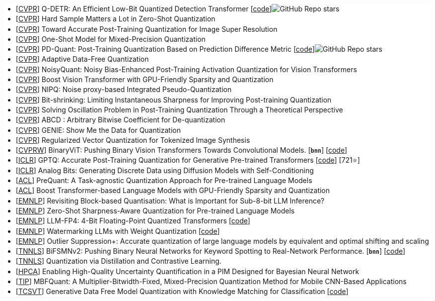 - [[CVPR](https://openaccess.thecvf.com/content/CVPR2023/papers/Xu_Q-DETR_An_Efficient_Low-Bit_Quantized_Detection_Transformer_CVPR_2023_paper.pdf)] Q-DETR: An Efficient Low-Bit Quantized Detection Transformer [[code](https://github.com/SteveTsui/Q-DETR)]![GitHub Repo stars](https://img.shields.io/github/stars/SteveTsui/Q-DETR)
- [[CVPR](https://openaccess.thecvf.com/content/CVPR2023/html/Li_Hard_Sample_Matters_a_Lot_in_Zero-Shot_Quantization_CVPR_2023_paper.html)] Hard Sample Matters a Lot in Zero-Shot Quantization
- [[CVPR](https://openaccess.thecvf.com/content/CVPR2023/papers/Tu_Toward_Accurate_Post-Training_Quantization_for_Image_Super_Resolution_CVPR_2023_paper.pdf)] Toward Accurate Post-Training Quantization for Image Super Resolution
- [[CVPR](https://openaccess.thecvf.com/content/CVPR2023/papers/Koryakovskiy_One-Shot_Model_for_Mixed-Precision_Quantization_CVPR_2023_paper.pdf)] One-Shot Model for Mixed-Precision Quantization
- [[CVPR](https://openaccess.thecvf.com/content/CVPR2023/html/Liu_PD-Quant_Post-Training_Quantization_Based_on_Prediction_Difference_Metric_CVPR_2023_paper.html)] PD-Quant: Post-Training Quantization Based on Prediction Difference Metric [[code](https://github.com/hustvl/PD-Quant)]![GitHub Repo stars](https://img.shields.io/github/stars/hustvl/PD-Quant)
- [[CVPR](https://arxiv.org/abs/2303.06869)] Adaptive Data-Free Quantization
- [[CVPR](https://arxiv.org/pdf/2211.16056.pdf)] NoisyQuant: Noisy Bias-Enhanced Post-Training Activation Quantization for Vision Transformers
- [[CVPR](https://openaccess.thecvf.com/content/CVPR2023/papers/Yu_Boost_Vision_Transformer_With_GPU-Friendly_Sparsity_and_Quantization_CVPR_2023_paper.pdf)] Boost Vision Transformer with GPU-Friendly Sparsity and Quantization
- [[CVPR](https://openaccess.thecvf.com/content/CVPR2023/papers/Shin_NIPQ_Noise_Proxy-Based_Integrated_Pseudo-Quantization_CVPR_2023_paper.pdf)] NIPQ: Noise proxy-based Integrated Pseudo-Quantization
- [[CVPR](https://openaccess.thecvf.com/content/CVPR2023/papers/Lin_Bit-Shrinking_Limiting_Instantaneous_Sharpness_for_Improving_Post-Training_Quantization_CVPR_2023_paper.pdf)] Bit-shrinking: Limiting Instantaneous Sharpness for Improving Post-training Quantization
- [[CVPR](https://arxiv.org/pdf/2303.11906.pdf)] Solving Oscillation Problem in Post-Training Quantization Through a Theoretical Perspective
- [[CVPR](https://ipl.dgist.ac.kr/ABCD_cvpr23.pdf)] ABCD : Arbitrary Bitwise Coefficient for De-quantization
- [[CVPR](https://arxiv.org/abs/2212.04780)] GENIE: Show Me the Data for Quantization
- [[CVPR](https://arxiv.org/abs/2303.06424)] Regularized Vector Quantization for Tokenized Image Synthesis
- [[CVPRW](https://arxiv.org/abs/2306.16678)] BinaryViT: Pushing Binary Vision Transformers Towards Convolutional Models. [**`bnn`**] [[code](https://github.com/phuoc-hoan-le/binaryvit)]
- [[ICLR](https://arxiv.org/abs/2210.17323)] GPTQ: Accurate Post-Training Quantization for Generative Pre-trained Transformers [[code](https://github.com/IST-DASLab/gptq)] [721⭐]
- [[ICLR](https://openreview.net/forum?id=3itjR9QxFw)] Analog Bits: Generating Discrete Data using Diffusion Models with Self-Conditioning 
- [[ACL](https://arxiv.org/abs/2306.00014)] PreQuant: A Task-agnostic Quantization Approach for Pre-trained Language Models
- [[ACL](https://aclanthology.org/2023.findings-acl.15/)] Boost Transformer-based Language Models with GPU-Friendly Sparsity and Quantization
- [[EMNLP](https://arxiv.org/abs/2310.05079)] Revisiting Block-based Quantisation: What is Important for Sub-8-bit LLM Inference?
- [[EMNLP](https://arxiv.org/abs/2310.13315)] Zero-Shot Sharpness-Aware Quantization for Pre-trained Language Models
- [[EMNLP](https://arxiv.org/abs/2310.16836)] LLM-FP4: 4-Bit Floating-Point Quantized Transformers [[code](https://github.com/nbasyl/LLM-FP4)]
- [[EMNLP](https://arxiv.org/abs/2310.11237)] Watermarking LLMs with Weight Quantization [[code](https://github.com/Twilight92z/Quantize-Watermark)]
- [[EMNLP](https://arxiv.org/abs/2304.09145)] Outlier Suppression+: Accurate quantization of large language models by equivalent and optimal shifting and scaling
- [[TNNLS](https://ieeexplore.ieee.org/document/10049753/)] BiFSMNv2: Pushing Binary Neural Networks for Keyword Spotting to Real-Network Performance. [__`bnn`__] [[code](https://github.com/htqin/BiFSMNv2)]
- [[TNNLS](https://ieeexplore.ieee.org/abstract/document/10227741)] Quantization via Distillation and Contrastive Learning.
- [[HPCA](https://ieeexplore.ieee.org/document/9773213/)] Enabling High-Quality Uncertainty Quantification in a PIM Designed for Bayesian Neural Network
- [[TIP](https://ieeexplore.ieee.org/abstract/document/10107717)] MBFQuant: A Multiplier-Bitwidth-Fixed, Mixed-Precision Quantization Method for Mobile CNN-Based Applications
- [[TCSVT](https://ieeexplore.ieee.org/abstract/document/10132082)] Generative Data Free Model Quantization with Knowledge Matching for Classification [[code](https://github.com/ZSHsh98/KMDFQ)]